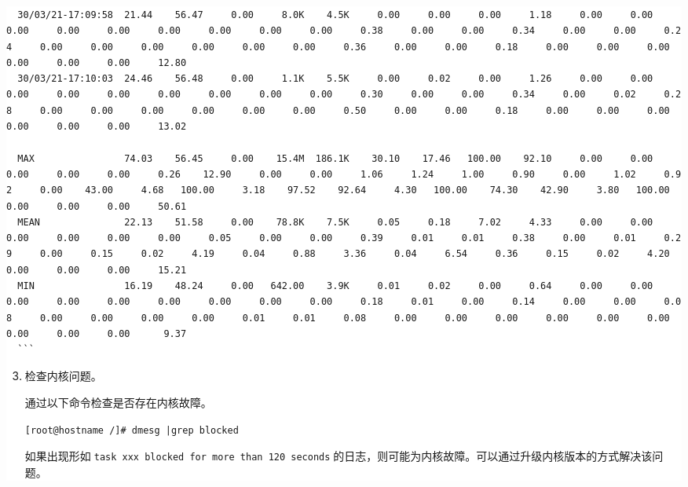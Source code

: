       30/03/21-17:09:58  21.44    56.47     0.00     8.0K    4.5K     0.00     0.00     0.00     1.18     0.00     0.00     0.00     0.00     0.00     0.00     0.00     0.00     0.00     0.38     0.00     0.00     0.34     0.00     0.00     0.24     0.00     0.00     0.00     0.00     0.00     0.00     0.36     0.00     0.00     0.18     0.00     0.00     0.00     0.00     0.00     0.00     12.80
      30/03/21-17:10:03  24.46    56.48     0.00     1.1K    5.5K     0.00     0.02     0.00     1.26     0.00     0.00     0.00     0.00     0.00     0.00     0.00     0.00     0.00     0.30     0.00     0.00     0.34     0.00     0.02     0.28     0.00     0.00     0.00     0.00     0.00     0.00     0.50     0.00     0.00     0.18     0.00     0.00     0.00     0.00     0.00     0.00     13.02
      
      MAX                74.03    56.45     0.00    15.4M  186.1K    30.10    17.46   100.00    92.10     0.00     0.00     0.00     0.00     0.00     0.26    12.90     0.00     0.00     1.06     1.24     1.00     0.90     0.00     1.02     0.92     0.00    43.00     4.68   100.00     3.18    97.52    92.64     4.30   100.00    74.30    42.90     3.80   100.00     0.00     0.00     0.00     50.61
      MEAN               22.13    51.58     0.00    78.8K    7.5K     0.05     0.18     7.02     4.33     0.00     0.00     0.00     0.00     0.00     0.00     0.05     0.00     0.00     0.39     0.01     0.01     0.38     0.00     0.01     0.29     0.00     0.15     0.02     4.19     0.04     0.88     3.36     0.04     6.54     0.36     0.15     0.02     4.20     0.00     0.00     0.00     15.21
      MIN                16.19    48.24     0.00   642.00    3.9K     0.01     0.02     0.00     0.64     0.00     0.00     0.00     0.00     0.00     0.00     0.00     0.00     0.00     0.18     0.01     0.00     0.14     0.00     0.00     0.08     0.00     0.00     0.00     0.00     0.01     0.01     0.08     0.00     0.00     0.00     0.00     0.00     0.00     0.00     0.00     0.00      9.37
      ```

      
   

   

3. 检查内核问题。

   通过以下命令检查是否存在内核故障。

   ```unknow
   [root@hostname /]# dmesg |grep blocked
   ```

   

   如果出现形如 `task xxx blocked for more than 120 seconds` 的日志，则可能为内核故障。可以通过升级内核版本的方式解决该问题。
   




